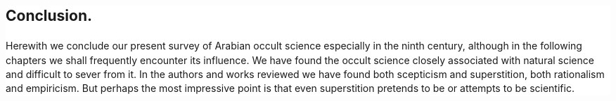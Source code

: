  [^671:5]: Printed as the Lapidary of Aristotle, Merseburg, 1473, p. 2. 

## Conclusion. 

Herewith we conclude our present survey of Arabian occult science especially in the ninth century, although in the following chapters we shall frequently encounter its influence. We have found the occult science closely associated with natural science and difficult to sever from it. In the authors and works reviewed we have found both scepticism and superstition, both rationalism and empiricism. But perhaps the most impressive point is that even superstition pretends to be or attempts to be scientific. 




 [^642:1]: G.Fl&uuml;gel, _Alkindi, genannt der Philosoph der Araber_, ein Vorbild seiner Zeit, Leipzig, 1857.  
 [^642:2]: Astrorum iudicis Alkindi, Gaphar de pluviis imbribus et ventis ac aeris tnutatione, ex officina Petri Liech tenstein: Venetiis, 1507. 
 [^643:1]: Amplon. Quarto 151, fols. 17- 19. 
 [^643:2]: In the 1412 catalogue of Amplonius, Math. 48 was "Theorica Alkindi de radiis stellicis seu arcium magicarum vel de phisicis ligaturis"; and at present Amplon. Quarto 349, 14th century, fols. 47v, 65V, 66r-v, i6r-v, 29r, contains "Liber Alkindi de radiis Omnes homines qui sensibilia / Explicit theorica artis magis (sic). Explicit Alkindi de radiis stellicis."  
 [^646:1]: In Digby 91 Roger Bacon on Perspective is followed by Alkindi on the rays of the stars, while in Digby 183 a marginal note to Alkindi's treatise reads "Nota hoc quod est extractum de libro Rogeri Bakun de celo et mundo, capitulo de numero celorum," and following the work of Alkindi we have Bacon on the retardation of old age and perhaps also de _radiis solaribus_. 
 [^646:2]: Edited by Nagy ( 1897) . A MS of the late 12th or early 13th century which Nagy fails to note is Digby 40, fols. 15v-25, de somno et visionibus. 
 [^646:3]: Nagy, p. 18, "Quare autem videamus quasdam res antequam sint? et quare videamus res cum interpretatione significantes res antequam sint? et quare videamus res facientes nos videre contrarium earum?" 
 [^647:1]: _Spec, astron_. cap. 7. Mora fully the Incipit is, "Rogatus fui quod manifestem consilia philosophorum. . . ." 
 [^647:2]: Digby 68, 14th century, fols. 124-35, Liber Alkindii de impressionibus terre et aeris accidentibus. CU Clare College 15 (Kk. 4, 2), c. 1280, fols. 8-13, "In nomine dei et eius laude Epistola Alkindi de rebus aeribus et pluviis cum sermone aggregate et utili de arabico in latinum translata." 
 [^647:3]: Some notion of the number of these astrological treatises on the weather may be had from the following group of them in a single MS.   
 [^648:1]: Their titles. are. listed by Steinschneider (1906) 99; 31-3. We may note BN 6978, 14th century, Incipit epistola Alkindi Achalis de Baldac philosophi de futurorum scientia; Corpus Christi 254, fol. 191, “de aspectibus"— a fragment from a 14th century MSS.
 [^648:2]: MSS of Robert’s translation of Alkindi’s _Judgments_ are numerous in the Bodleian library: Digby 91, fol. 80 ; Ashmole 179; 209; 369; 434; and extracts from it in other MSS. It opens, “Quamquam post Euclidem.”
 [^648:3]: CLM 392, 15th century, fol. 80- ; 489, 16th century, fols, 207-21.
 [^649:1]: O.Loth (187s), pp. 271-2; at 280-2 he gives the Latin of the passage in question from Albumasar, following the Arabic of Alkindi at 273-9. 
 [^649:2]: E.Wiedemann in _Journal f. praktische Chemie_, 1907, p. 73. et seq.; cited by Lippmann (1919) p. 399- 
 [^649:3]: Bridges, Opus Mains, I, 262, note. 
 [^650:1]: Steinschneider (1905), p. 47. 
 [^650:2]: HL 21, 499-503. 
 [^650:3]: _Speculum astronomiae_, cap. 6. He gives the Incipit of the _Experiments_ of Albumasar as "Scito horam introitus" which serves to identify it with the following: 
 [^651:1]: The distinction between these various works is made quite clear in BN 16204, 13th century, where at pp. 1-183 is John of Spain's translation of the _Liber introductorius maior_ in eight parts; at 183-302 the Conjunctions, also in eight parts; at 302-333 the _Revolutio annorutn mundi_ or _Liber expermenntorum_; at 333-353 the Flores, and at 353-369 the _De revolutione annorum in revolutione nativitatum, which opens "Omne tentpus breve est operandi . . . " At the same time the Explicit of this treatise bears witness to the ease with which these works of Albumasar are confused, for it was at first written, "Explicit liber albumasar de revolutione annorum mundi," and some other hand has crossed out this last word and substituted "nativitatis." 
 [^651:2]: _Conciliator_, Diff. 156. 
 [^651:3]: Laud. Misc. 594, i4-i5th century, fols. 137-41, Liber Sadan, sive Albumasar in Sadan. "Dixit Sadan, Audivi Albumayar dicentem quod omnis vita viventium post Deum est sol et luna / Expliciunt excerpta de secretis Albumasar."   
 [^651:4]: Steinschneider (1906), 36-38. 
 [^651:5]: _Cat. cod. astrol. Graec_. V, 1, 142. In Vienna MS 10583, 15th century, 99 fols., we find a "de revolutionibus nativitatum" by Albumasar "greco in latinum." 
 [^652:1]: BN 7316, 15th century, #13, liber imbrium secundos Indos... authore Jafar; so too BN 7329, I5th century, #6; BN 7316 #16, de mutatione temporum  secundum Indos, seems, however, to be another anonymous treatise on the same subject. Perhaps the following, although not so listed in the catalogue, is by Albumasar.  
 [^652:2]: Corpus Christi 233, 13-15th century, fol. 122- "Japhar philosophi et astrologi Aegyptii. Cum multa et varia de nubium congregatione precepta Indorum traxit auctoritas . . ."
 [^652:3]: The text printed in 1507 and 1540 is Hugo’s translation. So is Bodleian 463 (Bernard 2456) 14th century, fols. 20r-24r, "Incipit liber imbrium editum a Iafar astrologo et a lenio et mercurio (Cilenio Mercurio) correcto.” See also Savile 15 (Bernard 6561), Liber imbrium ab antiquo Indorum astrologo nomine Jafar editus, deinde a Cylenio Mercurio abbreviatus.
 [^652:4]: Digby 68, 14th century, fol. 116- “Ysagoga minor Japharis mathematici in astronomiam per Adhelardum Bathoniencem ex Arabico sumpta. Quicunque philoso- phie scienciam altiorem studio constanti inquireris . . ."  
 [^653:1]: By Carra de Vaux in _Journal asiatique, pe serie_, I, 386, II, 152, 420, with a French translation; and by Nix, Leipzig, 1900, with a German translation, also printed separately in 1894. 
 [^653:2]: Galen, ed. Chart. X, 571; Constantinus Africanus, ed. Basel, 1536, pp. 317-21; Arnald of Villanova, Opera. Lyons, 1532, fol. 295, and also in other editions of his works; H.C.Agrippa, Occult Philosophy, Lyons, 1600, pp. 637- 40. 
 [^653:3]: HL XXVIII, 78-9. 
 [^653:5]: Additional 22719, 12th century, fol. 200V, "Quesivisti fili karissime de incantatione adjuratione cplli suspensione . . ." In view of tkis and the citations of the work by Albertus Magnus who wrote before Arnald of Villanova, I cannot agree with Steinschneider (1905), pp. 6 and 12, in denying that Constantinus translated the work and in ascribing the translation exclusively to Arnald. 
 [^653:6]: Florence II, III, 214, 15th century, fols. 72-4, "Liber Unayn de incantatione. Quesisti fili karissime . . ." 
 [^653:7]: De vegetahilibus, V, ii, 6. 
 [^653:8]: _Mineral_. II, ii, 7, and II, iii, 6. 
 [^655:1]: Mineral. II, iii, 6 (ed. Borgnet, V, 55-6).
 [^655:2]: I am not certain as to this word: it is sizamelon in one text, sesameleon in another. 
[^657:1]: “Quorum enim actio ex proprietate est non rationibus, unde sic comprehendi non potest. Rationibus enim tantum comprehenduntur que sensibus subministrantur. Aliquando ergo quedam substantie habent proprietatem ratione incomprehensibilem propter sui subtilitatem et sensibus non subministratum propter altitudinem sui magnam." I doubt if these last three words refer to the influence of the stars. 
[^657:2]: Liber de differentia. spiritus et animae, or De differentia inter animam et spiritum. The prologue opens: “Interrogasti me honoret te Deus! de differentia..."
[^657:3]: Steinschneider (1866), p. 404; (1905), p. 43, "wovon ich das Original in Gotha 1158 erkannte."
[^657:4]: So in Corpus Christi 114, late 13th century, fol. 229, and at Paris in the following MSS of the 13th or 14th century mostly: BN 63109, #II; 6322, #11; 6323, #6; 6323A; 6325, #17; 6567A; 6569; 8247; 16082; 16083; 16088; 16142; 16490.
[^657:6]:  Constantinus Africanus, Opera, Basel, 1536, pp. 307-17, "Qui voluerit scire differentiam, que est inter duas res... /... Hec igitur de differentiis spiritus et anime tibi dicta sufficiant, valeto." Edited more recently by S.Barach, Innsbruck, 1878, pp. 120-39.
 [^658:1]:  _Theorica_, III, 12.
 [^658:2]: Corpus Christi 154, late 13th century, pp. 356-74, ascribed to Augustine in both Titulus and Explicit.
 [^658:3]: S.Marco 179, 14th century, fols. 57-9, 83, Liber Ysaac de diíferentia spiritus et animae.
 [^658:4]: CU Gonville and Caius 109, 13th century, fols. 1-6v, "Avicenna de differencia spiritus et anime.”
 [^658:5]: So says Coxe, anent Corpus Christi 114, and Steinschneider (1905), p. 43.
 [^658:6]: Migne, PL 40, 779-832.
 [^658:7]: By Trithemius; but earlier so cited by Vincent of Beauvais (PL 40, 779-80). See also Exon. 23, 13th century, fol. 196v.
 [^658:8]: Migne, PL 40, 779-80.
 [^660:1]: Both passages were excerpted by Vincent of Beauvais, _Speculum naturale_, XXIX, 41.
 [^660:2]: De Renzi (1852-9) IV, 189; Petrocellus is very brief on the cells of the brain.
 [^660:3]: Singer (1917), pp. 45 and 51, has noted that Hildegard's description of the brain as divided into three chambers is anteceded by the Liber de humana natura of Constantinus, and contained "in the writings of St. Augustine.”
 [^660:4]: PL 40, 795, cap. 22.
 [^660:5]: _De. proprietatibus rerum_, III, 10 and 16; V, 3. 
 [^660:6]: Similarly E.G.Browne (1921), p. 123, writing of Arabian medicine and Avicenna, says, ‘“Corresponding with the five external senses, taste, touch, hearing, smelling, and seeing, are the five internal senses, of which the first and second, the compound sense (or ‘sensus communis’) and the timagination, are located in the anterior ventricle of the brain; the third and fourth, the co-ordinating and emotional faculties, in the mid-brain; and the fifth, the memory, in the hind-brain.” Galen had somewhat similar ideas.
 [^661:1]: De Genesi ad. litteram, VII, 18 (PL 34, 364).
 [^661:2]: The fullest treatment of him will be found in D.A.Chwolson, Die Ssabier und der Ssabismus, Petrograd, 1856, 2 vols, passim. For a list of his works see Steinschneider. _Zeitschrift f. Math_., XVIII, 331-38.
 [^661:3]: There is some difficulty with these dates or their Arabic equivalents, because we are not certain whether the length of his life is given in lunar or solar years: see Chwolson, I, 532-3, 547-9.
 [^661:4]: Bridges, I, 394.
 [^661:5]: Carra de Vaux, _Avicenne_, Paris, 1900, p. 68.
 [^661:6]: Chwolson, II, 406, 422, 431, 440, 453, 610, 703.
 [^661:7]: Chwolson, I, 741; II, 7, 258, 386, 677, etc.
 [^662:1]: Chwolson, II, 386-97, 500, 525, 530, 676. 
 [^662:2]: Chwolson, I, 737, 
 [^662:3]: Chwolson, II, 30, 373. 
 [^662:4]: Chwolson, II, 411, 658, 839. 
 [^662:5]: Chwolson, II, 253. 
 [^662:6]: Chwolson, I, 738. 
 [^662:7]: Chwolson, I, 733-4, 
 [^662:8]: Chwolson, II, 19, 148, 150. 
 [^662:9]: Chwolson, II, 21, 138-9, 
 [^662:10]: Chwolson, I, 526; II, 141,
 [^662:11]: Quoted by Bishop Gregory Bar-hebraeus in his _Syrian Chronicle_; Chwolson, I, 177-80. 
 [^662:12]: Chwolson, I, 195; II, 623, 
 [^662:13]: Chwolson, I, 482-3.
 [^662:14]: Again there seems to be uncertainty as to dates, since the Arabic sources name a caHph who was not contemporary with the philosopher in question: Chwolson, I, 548-9, 
 [^663:1]: Chwolson, I, 485. Chwolson perhaps lays himself open a little to the charge of arguing in a circle, since Thebit's writings are his main source concerning Sabianism. 
 [^663:2]: Chwolson, 553-64, for a list of his translations of, extracts from, and commentaries upon Greek works. 
 [^663:3]: Chwolson, I, 484. 
 [^663:4]: BN 10260, 16th century, "Incipit liber Karastoni de ponderibus .../... editus a Thebit filio Core." Also in BN 7377B, 14- 15th century, #3; 7424, 14th century, #6; Vienna 5203, 15th century, fols. 172-80. For other MSS see Bj&ouml;rnbo (1911) 140. 
 [^663:5]: Harleian 13, fol. 118- Thebit de motu octave spere; fol. 120v- Liber Thebith ben Corath de his qui indigent expositione antequam legitur Almagestum; 123- Liber Thebit de ymaginatione spere et circulorum eius diversorum; 124V- Liber Thebith de quantitatibus stellarum et planetarum.  
 [^663:6]: Delambre (1819) 73. 
 [^663:7]: Chwolson, I, 551. 
 [^664:1]: BN 6514, #10, Thebit de alchymia; Amplon. Quarto 312, written before 1323 A. D., fol. 29, _Notule Thebith contra alchimiam_. 
 [^664:2]: A work on judgments is ascribed to him in a Munich MS, CLM 588, 14th century, fol. 189- _Thebites de iudiciis_; followed by, 220- _Liber iudicialis Ptolomei_, 233- _Libellus de iudiciis_, and 238- _Modus iudicandi_. The treatise on fifteen stars, fifteen herbs, and fifteen stones, which as we have seen is usually ascribed to Hermes or Enoch, is attributed to Thebit in at least one MS, BN 7337, page 129-. 
 [^664:3]: I, 551.
 [^664:4]: Lyons 328, fols. 70-74, Liber prestigiorum Thebidis (Elbidis) secundum Ptolemeum et Hermetem per Adhelardum bathoniensem translatus, opening, "Quicunque geometria atque philosopia peritus astronomiae expers fuerit ociosus est." In this MS the treatise closes with the words, "ut prestigiorum artifex facultate non decidat." This seems to be the only MS known where the translation is ascribed to Adelard of Bath. It seems to have once been part of Avranches 235, 12th century, where the same title is listed in the table of contents. Haskins, in EHR (1911) 495, fails to identify the work, calling it "a treatise on horoscopes." It is to be noted, however, that Albertus Magnus in listing bad necromantic books on images in the _Speculum astronomiae_ (cap. xi, Borgnet, X, 641) gives the same Incipit for a liber praestigiorum by Hermes, "Qui geometriae aut philosophiae peritus, expers astronomiae fuerit . . .Undoubtedly the two were the same. 
 [^664:5]: Of John of Seville's translation the MSS are more numerous. The following will serve as a representative. Royal 12-C-XVIII, 14th century, fols. 10v-12r, "Dixit thebyth bencorat et dixit aristoteles qui philosophiam et geometriam exercet et omnem scientiam legit et ab astronomia vacuus fuerit erit occupatus et vacuus quod dignior geometria et altior philosophia est ymaginum scientia. / Explicit tractatus de imaginibus Thebith Bencorath translatus a lohanne Hyspalensi atque Limiensi in Limia ex Arabico in Latinum. Sit laus dec maximo."   
 [^665:1]: Some other MSS differ slightly from the foregoing in their opening words, but perhaps not enough to suggest a third translation:   
 [^665:2]: _De tribus imaginibus magicis_, Frankfurt, 1559. 
 [^665:3]: _Mineral_. II, iii, 3. 
 [^665:4]: Magliabech. XX-2Q, fol. I2r; Sloane 1305, fol. igr. 
 [^665:5]:  _Conciliator_, Diff. X., fol. 16GH, in ed. Venice, 1526. 
 [^665:6]:  _Commentary on the Sphere_, cap. 3. 
 [^667:1]: Also given as Muhammad ibn Zakariya (Abu Bakr) ar-Razi and Abu Bekr Mohammed ben Zachariah.
 [^667:2]: Withington in his _Medical History_, 1894, gives the date as 932,perhaps by a misprint. Abu Bakr Mohammad Ibn Zakariya al-Razi (Rhazes) (c. 865-925)
 [^667:3]: Ibn Abi Usaibi’a (1203-1269, himself a physician and son of an oculist) “Sources of Information concerning Classes of Physicians,” compiled at Damascus, 1245-1246, ed. by Miller, Cairo, 1882; and Ibn Khallikan (1211- 1282), “Obituaries of Men of Note,” written between 1256 and 1274,  
 [^667:4]: The list is reproduced by Ranking (1913) in Arabic and Latin, largely on the basis of a MS at the University of Glasgow, which contains a Latin translation by a Greek priest, who died in 1729, of the Arabic work of Usaibt'a, or part of it, mentioned in the previous note: Hunterian Library, MS 44, fols. 1-19v.
 [^668:1]: I have examined both these editions at the British Museum; Withington does not mention them in his _History of Medicine_, but cites editions of the _Continens_, Venice, 1542, and _Opera Parva_, 1510, and a modern edition (1858) by the Sydenham Society of On the Small Pox and Measles. The pages are not numbered in the edition of 1481, so that I shall not be able to give exact references to them.
 [^668:2]: This was sometimes reproduced separately: see Wolfenb&uuml;ttel 2885, 15th century, fol. 1, Phisonomia Rasis, fol. 2, Phisonomia Aristetelis, Rasis et Philomenis, summorum magistrorum in philosophia.
 [^668:3]: It occupies but a little over three pages in the 1481 edition. Since in the middle of the treatise we read “Magister rasis fecit cauterizari quidem artheticum... ,” etc., it is perhaps by a disciple rather than Rasis himself. 
 [^669:1]: 79, Dissertatio de causis quae plerorumque hominum anifnos a praestantissimts ad viliores quosque medicos solent deflectere.  
 [^669:2]: Ranking (1913), #180, 15, 138, 163. 
 [^669:3]: Ranking (1913), #137; also 145, Supplementum libris Plutarchi. 
 [^669:4]: Ranking (1913), #126, Liber, De probatis et experientia compertis in arte medica; per modtim syntagmatis est digcstus. #205, Liber, Quod in morbis qui determinari atque explicari non possunt oporieat ut medicus sit assiduus apud aegrotantem et debeat uti experimentis ad illos cognoscendos. Et de medici fluctatione. 
 [^669:5]: Ranking (1913), #25, 26, 32-35> 38, 40. I should guess that 201, _Arcanum arcanorum de sapientia_, was the same as 35, _Arcanum arcanorum_. 
 [^669:6]: Ranking (1913), #40, Responsio ad philosophum el-Kendi eo quod artem al-Kendi in impossibili posuerit. 
 [^670:1]: Berthelot (1893), I, 68 and 286-7. On the alchemy of Rasis see further in this same volume the chapter, L’Alchimie de Rasis et du Pseudo-Aristote.
 [^670:2]: 27 BN 6514 and 7156.
 [^670:3]: Riccardian 119, fol. 35v, “Incipit liber luminis luminum translatus a magistro michahele scotto philosopho.” Printed by J.Wood Brown (1897), p. 240 et seq.
 [^670:4]: Lippmann (1919), p. 400, citing the Biographies of Albaihaqi (1105-1169).
 [^670:5]: Ranking, #8.
 [^670:6]: Ranking, #107.
 [^671:1]: Ranking, #134. Other titles in mathematics and astronomy are: 73, Liber de sphaeris et mensuris compendiosis; 128, De septern planetis et de sapientia; 155, De quadrato in mathesi epistola; also 109 and 110.
 [^671:2]: Ranking, #13. 
 [^671:3]: Ranking, #51. 
 [^671:4]: Ranking, #158, De 'necessitate pre cationis.